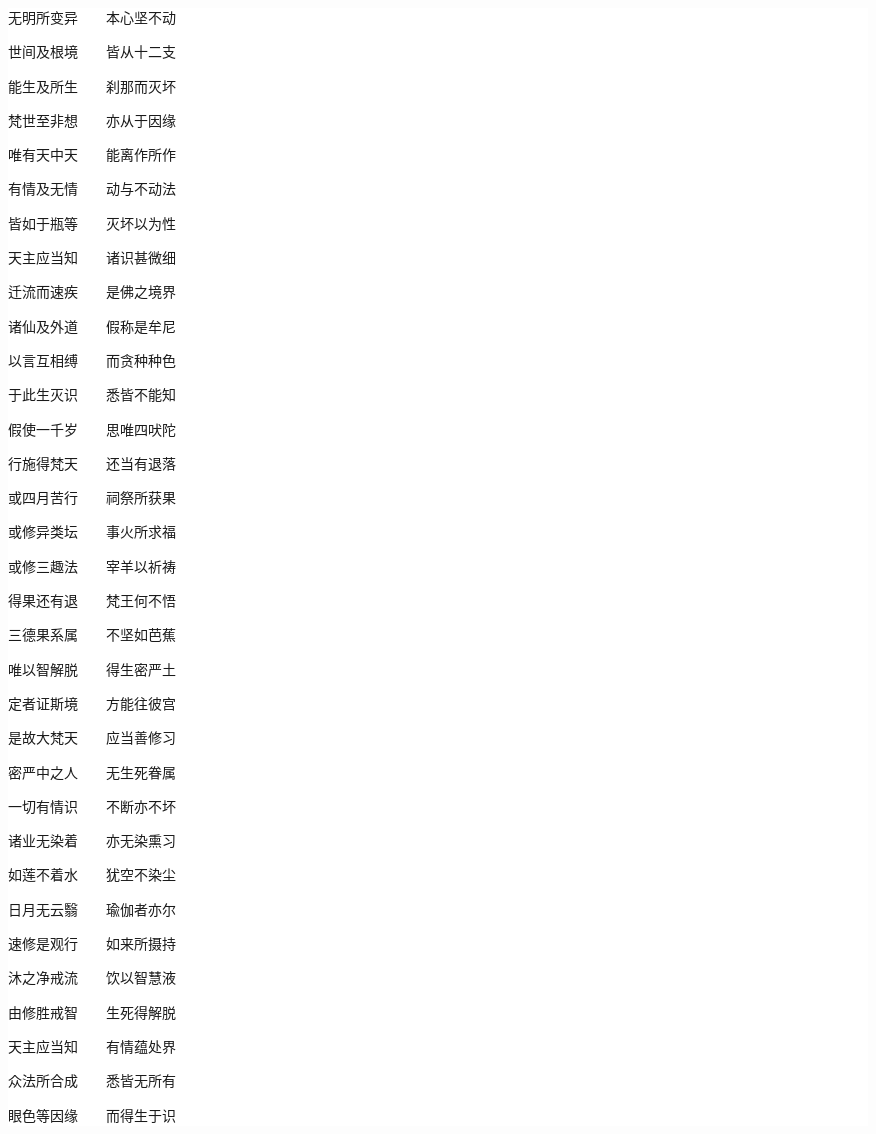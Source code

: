 无明所变异　　本心坚不动  

世间及根境　　皆从十二支  

能生及所生　　刹那而灭坏  

梵世至非想　　亦从于因缘  

唯有天中天　　能离作所作  

有情及无情　　动与不动法  

皆如于瓶等　　灭坏以为性  

天主应当知　　诸识甚微细  

迁流而速疾　　是佛之境界  

诸仙及外道　　假称是牟尼  

以言互相缚　　而贪种种色  

于此生灭识　　悉皆不能知  

假使一千岁　　思唯四吠陀  

行施得梵天　　还当有退落  

或四月苦行　　祠祭所获果  

或修异类坛　　事火所求福  

或修三趣法　　宰羊以祈祷  

得果还有退　　梵王何不悟  

三德果系属　　不坚如芭蕉  

唯以智解脱　　得生密严土  

定者证斯境　　方能往彼宫  

是故大梵天　　应当善修习  

密严中之人　　无生死眷属  

一切有情识　　不断亦不坏  

诸业无染着　　亦无染熏习  

如莲不着水　　犹空不染尘  

日月无云翳　　瑜伽者亦尔  

速修是观行　　如来所摄持  

沐之净戒流　　饮以智慧液  

由修胜戒智　　生死得解脱  

天主应当知　　有情蕴处界  

众法所合成　　悉皆无所有  

眼色等因缘　　而得生于识  
